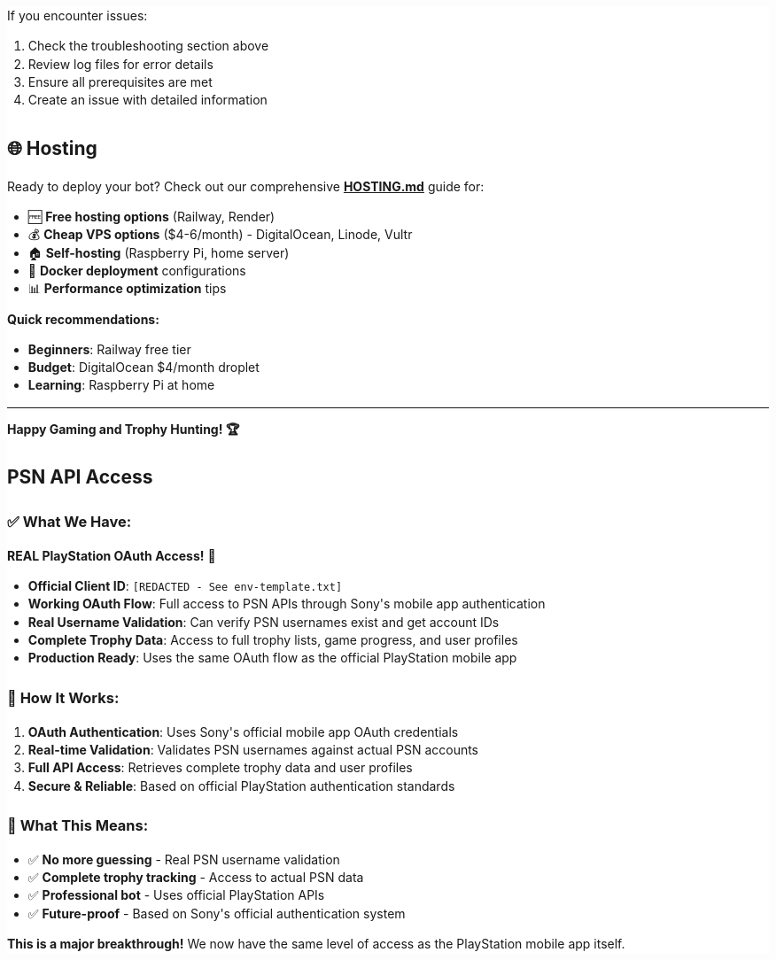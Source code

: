 If you encounter issues:

1. Check the troubleshooting section above
2. Review log files for error details
3. Ensure all prerequisites are met
4. Create an issue with detailed information

## 🌐 Hosting

Ready to deploy your bot? Check out our comprehensive [**HOSTING.md**](HOSTING.md) guide for:

- 🆓 **Free hosting options** (Railway, Render)
- 💰 **Cheap VPS options** ($4-6/month) - DigitalOcean, Linode, Vultr
- 🏠 **Self-hosting** (Raspberry Pi, home server)
- 🐳 **Docker deployment** configurations
- 📊 **Performance optimization** tips

**Quick recommendations:**
- **Beginners**: Railway free tier
- **Budget**: DigitalOcean $4/month droplet  
- **Learning**: Raspberry Pi at home

---

**Happy Gaming and Trophy Hunting! 🏆**

## PSN API Access

### ✅ **What We Have:**

**REAL PlayStation OAuth Access!** 🎉

- **Official Client ID**: `[REDACTED - See env-template.txt]`
- **Working OAuth Flow**: Full access to PSN APIs through Sony's mobile app authentication
- **Real Username Validation**: Can verify PSN usernames exist and get account IDs
- **Complete Trophy Data**: Access to full trophy lists, game progress, and user profiles
- **Production Ready**: Uses the same OAuth flow as the official PlayStation mobile app

### 🔑 **How It Works:**

1. **OAuth Authentication**: Uses Sony's official mobile app OAuth credentials
2. **Real-time Validation**: Validates PSN usernames against actual PSN accounts
3. **Full API Access**: Retrieves complete trophy data and user profiles
4. **Secure & Reliable**: Based on official PlayStation authentication standards

### 🚀 **What This Means:**

- ✅ **No more guessing** - Real PSN username validation
- ✅ **Complete trophy tracking** - Access to actual PSN data
- ✅ **Professional bot** - Uses official PlayStation APIs
- ✅ **Future-proof** - Based on Sony's official authentication system

**This is a major breakthrough!** We now have the same level of access as the PlayStation mobile app itself.
